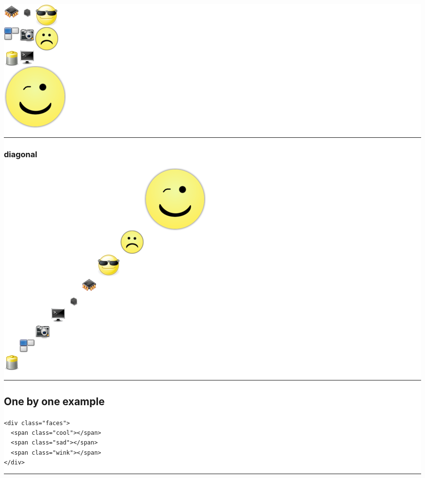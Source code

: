 ![](demo/ex06-layout/images/smart.png)

---

### diagonal

![](demo/ex06-layout/images/diagonal.png)

----

## One by one example

```
<div class="faces">
  <span class="cool"></span>
  <span class="sad"></span>
  <span class="wink"></span>
</div>
```

---